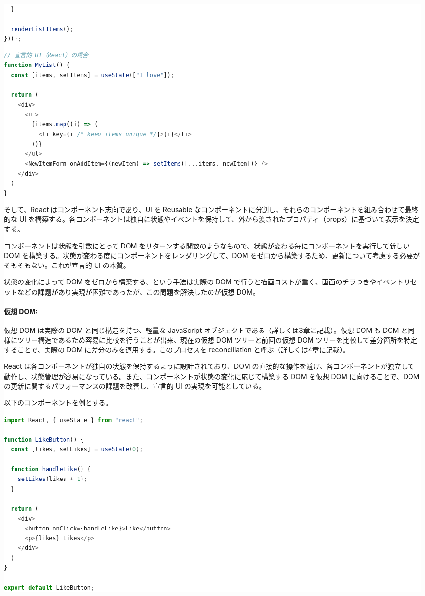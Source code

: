 ```js
  }

  renderListItems();
})();
```

```js
// 宣言的 UI（React）の場合
function MyList() {
  const [items, setItems] = useState(["I love"]);

  return (
    <div>
      <ul>
        {items.map((i) => (
          <li key={i /* keep items unique */}>{i}</li>
        ))}
      </ul>
      <NewItemForm onAddItem={(newItem) => setItems([...items, newItem])} />
    </div>
  );
}
```

そして、React はコンポーネント志向であり、UI を Reusable なコンポーネントに分割し、それらのコンポーネントを組み合わせて最終的な UI を構築する。各コンポーネントは独自に状態やイベントを保持して、外から渡されたプロパティ（props）に基づいて表示を決定する。

コンポーネントは状態を引数にとって DOM をリターンする関数のようなもので、状態が変わる毎にコンポーネントを実行して新しい DOM を構築する。状態が変わる度にコンポーネントをレンダリングして、DOM をゼロから構築するため、更新について考慮する必要がそもそもない。これが宣言的 UI の本質。

状態の変化によって DOM をゼロから構築する、という手法は実際の DOM で行うと描画コストが重く、画面のチラつきやイベントリセットなどの課題があり実現が困難であったが、この問題を解決したのが仮想 DOM。

#### 仮想 DOM:
仮想 DOM は実際の DOM と同じ構造を持つ、軽量な JavaScript オブジェクトである（詳しくは3章に記載）。仮想 DOM も DOM と同様にツリー構造であるため容易に比較を行うことが出来、現在の仮想 DOM ツリーと前回の仮想 DOM ツリーを比較して差分箇所を特定することで、実際の DOM に差分のみを適用する。このプロセスを reconciliation と呼ぶ（詳しくは4章に記載）。

React は各コンポーネントが独自の状態を保持するように設計されており、DOM の直接的な操作を避け、各コンポーネントが独立して動作し、状態管理が容易になっている。また、コンポーネントが状態の変化に応じて構築する DOM を仮想 DOM に向けることで、DOM の更新に関するパフォーマンスの課題を改善し、宣言的 UI の実現を可能としている。

以下のコンポーネントを例とする。
```js
import React, { useState } from "react";

function LikeButton() {
  const [likes, setLikes] = useState(0);

  function handleLike() {
    setLikes(likes + 1);
  }

  return (
    <div>
      <button onClick={handleLike}>Like</button>
      <p>{likes} Likes</p>
    </div>
  );
}

export default LikeButton;
```
